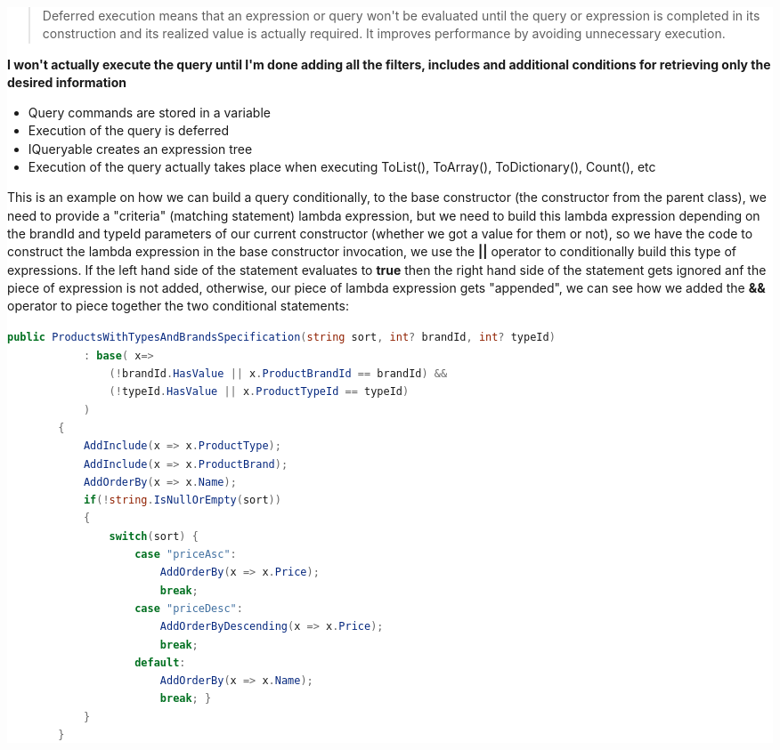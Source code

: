 > Deferred execution means that an expression or query won't be evaluated until the query or expression is completed in its construction and its realized value is actually required. It improves performance by avoiding unnecessary execution.

**I won't actually execute the query until I'm done adding all the filters, includes and additional conditions for retrieving only the desired information**

- Query commands are stored in a variable
- Execution of the query is deferred
- IQueryable<T> creates an expression tree
- Execution of the query actually takes place when executing ToList(), ToArray(), ToDictionary(), Count(), etc 

This is an example on how we can build a query conditionally, to the base constructor (the constructor from the parent class), we need to provide a "criteria" (matching statement) lambda expression, but we need to build this lambda expression depending on the brandId and typeId parameters of our current constructor (whether we got a value for them or not), so we have the code to construct the lambda expression in the base constructor invocation, we use the **||** operator to conditionally build this type of expressions. If the left hand side of the statement evaluates to **true** then the right hand side of the statement gets ignored anf the piece of expression is not added, otherwise, our piece of lambda expression gets "appended", we can see how we added the **&&** operator to piece together the two conditional statements:

```csharp
public ProductsWithTypesAndBrandsSpecification(string sort, int? brandId, int? typeId)
            : base( x=>
                (!brandId.HasValue || x.ProductBrandId == brandId) &&
                (!typeId.HasValue || x.ProductTypeId == typeId)
            )
        {
            AddInclude(x => x.ProductType);
            AddInclude(x => x.ProductBrand);
            AddOrderBy(x => x.Name);
            if(!string.IsNullOrEmpty(sort))
            {
                switch(sort) {
                    case "priceAsc":
                        AddOrderBy(x => x.Price);
                        break;
                    case "priceDesc":
                        AddOrderByDescending(x => x.Price);
                        break;
                    default:
                        AddOrderBy(x => x.Name);
                        break; }
            }
        }
```

<div style="page-break-after: always;"></div>



